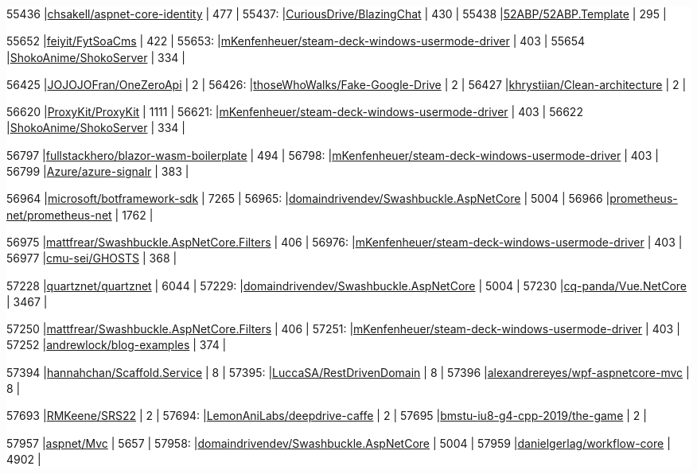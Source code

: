   55436  |[chsakell/aspnet-core-identity](https://github.com/chsakell/aspnet-core-identity) | 477 |
  55437: |[CuriousDrive/BlazingChat](https://github.com/CuriousDrive/BlazingChat) | 430 |
  55438  |[52ABP/52ABP.Template](https://github.com/52ABP/52ABP.Template) | 295 |

  55652  |[feiyit/FytSoaCms](https://github.com/feiyit/FytSoaCms) | 422 |
  55653: |[mKenfenheuer/steam-deck-windows-usermode-driver](https://github.com/mKenfenheuer/steam-deck-windows-usermode-driver) | 403 |
  55654  |[ShokoAnime/ShokoServer](https://github.com/ShokoAnime/ShokoServer) | 334 |

  56425  |[JOJOJOFran/OneZeroApi](https://github.com/JOJOJOFran/OneZeroApi) | 2 |
  56426: |[thoseWhoWalks/Fake-Google-Drive](https://github.com/thoseWhoWalks/Fake-Google-Drive) | 2 |
  56427  |[khrystiian/Clean-architecture](https://github.com/khrystiian/Clean-architecture) | 2 |

  56620  |[ProxyKit/ProxyKit](https://github.com/ProxyKit/ProxyKit) | 1111 |
  56621: |[mKenfenheuer/steam-deck-windows-usermode-driver](https://github.com/mKenfenheuer/steam-deck-windows-usermode-driver) | 403 |
  56622  |[ShokoAnime/ShokoServer](https://github.com/ShokoAnime/ShokoServer) | 334 |

  56797  |[fullstackhero/blazor-wasm-boilerplate](https://github.com/fullstackhero/blazor-wasm-boilerplate) | 494 |
  56798: |[mKenfenheuer/steam-deck-windows-usermode-driver](https://github.com/mKenfenheuer/steam-deck-windows-usermode-driver) | 403 |
  56799  |[Azure/azure-signalr](https://github.com/Azure/azure-signalr) | 383 |

  56964  |[microsoft/botframework-sdk](https://github.com/microsoft/botframework-sdk) | 7265 |
  56965: |[domaindrivendev/Swashbuckle.AspNetCore](https://github.com/domaindrivendev/Swashbuckle.AspNetCore) | 5004 |
  56966  |[prometheus-net/prometheus-net](https://github.com/prometheus-net/prometheus-net) | 1762 |

  56975  |[mattfrear/Swashbuckle.AspNetCore.Filters](https://github.com/mattfrear/Swashbuckle.AspNetCore.Filters) | 406 |
  56976: |[mKenfenheuer/steam-deck-windows-usermode-driver](https://github.com/mKenfenheuer/steam-deck-windows-usermode-driver) | 403 |
  56977  |[cmu-sei/GHOSTS](https://github.com/cmu-sei/GHOSTS) | 368 |

  57228  |[quartznet/quartznet](https://github.com/quartznet/quartznet) | 6044 |
  57229: |[domaindrivendev/Swashbuckle.AspNetCore](https://github.com/domaindrivendev/Swashbuckle.AspNetCore) | 5004 |
  57230  |[cq-panda/Vue.NetCore](https://github.com/cq-panda/Vue.NetCore) | 3467 |

  57250  |[mattfrear/Swashbuckle.AspNetCore.Filters](https://github.com/mattfrear/Swashbuckle.AspNetCore.Filters) | 406 |
  57251: |[mKenfenheuer/steam-deck-windows-usermode-driver](https://github.com/mKenfenheuer/steam-deck-windows-usermode-driver) | 403 |
  57252  |[andrewlock/blog-examples](https://github.com/andrewlock/blog-examples) | 374 |

  57394  |[hannahchan/Scaffold.Service](https://github.com/hannahchan/Scaffold.Service) | 8 |
  57395: |[LuccaSA/RestDrivenDomain](https://github.com/LuccaSA/RestDrivenDomain) | 8 |
  57396  |[alexandrereyes/wpf-aspnetcore-mvc](https://github.com/alexandrereyes/wpf-aspnetcore-mvc) | 8 |

  57693  |[RMKeene/SRS22](https://github.com/RMKeene/SRS22) | 2 |
  57694: |[LemonAniLabs/deepdrive-caffe](https://github.com/LemonAniLabs/deepdrive-caffe) | 2 |
  57695  |[bmstu-iu8-g4-cpp-2019/the-game](https://github.com/bmstu-iu8-g4-cpp-2019/the-game) | 2 |

  57957  |[aspnet/Mvc](https://github.com/aspnet/Mvc) | 5657 |
  57958: |[domaindrivendev/Swashbuckle.AspNetCore](https://github.com/domaindrivendev/Swashbuckle.AspNetCore) | 5004 |
  57959  |[danielgerlag/workflow-core](https://github.com/danielgerlag/workflow-core) | 4902 |
